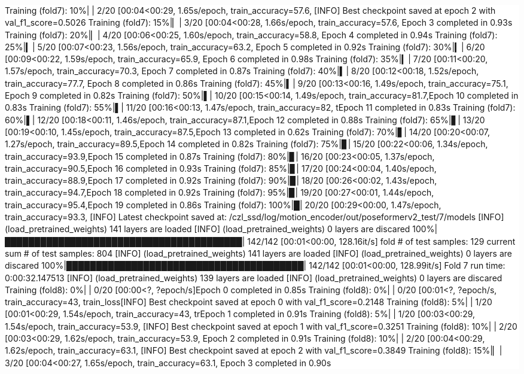 Training (fold7):  10%| | 2/20 [00:04<00:29,  1.65s/epoch, train_accuracy=57.6, [INFO] Best checkpoint saved at epoch 2 with val_f1_score=0.5026
Training (fold7):  15%|▏| 3/20 [00:04<00:28,  1.66s/epoch, train_accuracy=57.6, Epoch 3 completed in 0.93s
Training (fold7):  20%|▏| 4/20 [00:06<00:25,  1.60s/epoch, train_accuracy=58.8, Epoch 4 completed in 0.94s
Training (fold7):  25%|▎| 5/20 [00:07<00:23,  1.56s/epoch, train_accuracy=63.2, Epoch 5 completed in 0.92s
Training (fold7):  30%|▎| 6/20 [00:09<00:22,  1.59s/epoch, train_accuracy=65.9, Epoch 6 completed in 0.98s
Training (fold7):  35%|▎| 7/20 [00:11<00:20,  1.57s/epoch, train_accuracy=70.3, Epoch 7 completed in 0.87s
Training (fold7):  40%|▍| 8/20 [00:12<00:18,  1.52s/epoch, train_accuracy=77.7, Epoch 8 completed in 0.86s
Training (fold7):  45%|▍| 9/20 [00:13<00:16,  1.49s/epoch, train_accuracy=75.1, Epoch 9 completed in 0.82s
Training (fold7):  50%|▌| 10/20 [00:15<00:14,  1.49s/epoch, train_accuracy=81.7,Epoch 10 completed in 0.83s
Training (fold7):  55%|▌| 11/20 [00:16<00:13,  1.47s/epoch, train_accuracy=82, tEpoch 11 completed in 0.83s
Training (fold7):  60%|▌| 12/20 [00:18<00:11,  1.46s/epoch, train_accuracy=87.1,Epoch 12 completed in 0.88s
Training (fold7):  65%|▋| 13/20 [00:19<00:10,  1.45s/epoch, train_accuracy=87.5,Epoch 13 completed in 0.62s
Training (fold7):  70%|▋| 14/20 [00:20<00:07,  1.27s/epoch, train_accuracy=89.5,Epoch 14 completed in 0.82s
Training (fold7):  75%|▊| 15/20 [00:22<00:06,  1.34s/epoch, train_accuracy=93.9,Epoch 15 completed in 0.87s
Training (fold7):  80%|▊| 16/20 [00:23<00:05,  1.37s/epoch, train_accuracy=90.5,Epoch 16 completed in 0.93s
Training (fold7):  85%|▊| 17/20 [00:24<00:04,  1.40s/epoch, train_accuracy=88.9,Epoch 17 completed in 0.92s
Training (fold7):  90%|▉| 18/20 [00:26<00:02,  1.43s/epoch, train_accuracy=94.7,Epoch 18 completed in 0.92s
Training (fold7):  95%|▉| 19/20 [00:27<00:01,  1.44s/epoch, train_accuracy=95.4,Epoch 19 completed in 0.86s
Training (fold7): 100%|█| 20/20 [00:29<00:00,  1.47s/epoch, train_accuracy=93.3,
[INFO] Latest checkpoint saved at: /czl_ssd/log/motion_encoder/out/poseformerv2_test/7/models
[INFO] (load_pretrained_weights) 141 layers are loaded
[INFO] (load_pretrained_weights) 0 layers are discared
100%|████████████████████████████████████████| 142/142 [00:01<00:00, 128.16it/s]
fold # of test samples: 129
current sum # of test samples: 804
[INFO] (load_pretrained_weights) 141 layers are loaded
[INFO] (load_pretrained_weights) 0 layers are discared
100%|████████████████████████████████████████| 142/142 [00:01<00:00, 128.99it/s]
Fold 7 run time: 0:00:32.147513
[INFO] (load_pretrained_weights) 139 layers are loaded
[INFO] (load_pretrained_weights) 0 layers are discared
Training (fold8):   0%|                               | 0/20 [00:00<?, ?epoch/s]Epoch 0 completed in 0.85s
Training (fold8):   0%| | 0/20 [00:01<?, ?epoch/s, train_accuracy=43, train_loss[INFO] Best checkpoint saved at epoch 0 with val_f1_score=0.2148
Training (fold8):   5%| | 1/20 [00:01<00:29,  1.54s/epoch, train_accuracy=43, trEpoch 1 completed in 0.91s
Training (fold8):   5%| | 1/20 [00:03<00:29,  1.54s/epoch, train_accuracy=53.9, [INFO] Best checkpoint saved at epoch 1 with val_f1_score=0.3251
Training (fold8):  10%| | 2/20 [00:03<00:29,  1.62s/epoch, train_accuracy=53.9, Epoch 2 completed in 0.91s
Training (fold8):  10%| | 2/20 [00:04<00:29,  1.62s/epoch, train_accuracy=63.1, [INFO] Best checkpoint saved at epoch 2 with val_f1_score=0.3849
Training (fold8):  15%|▏| 3/20 [00:04<00:27,  1.65s/epoch, train_accuracy=63.1, Epoch 3 completed in 0.90s
